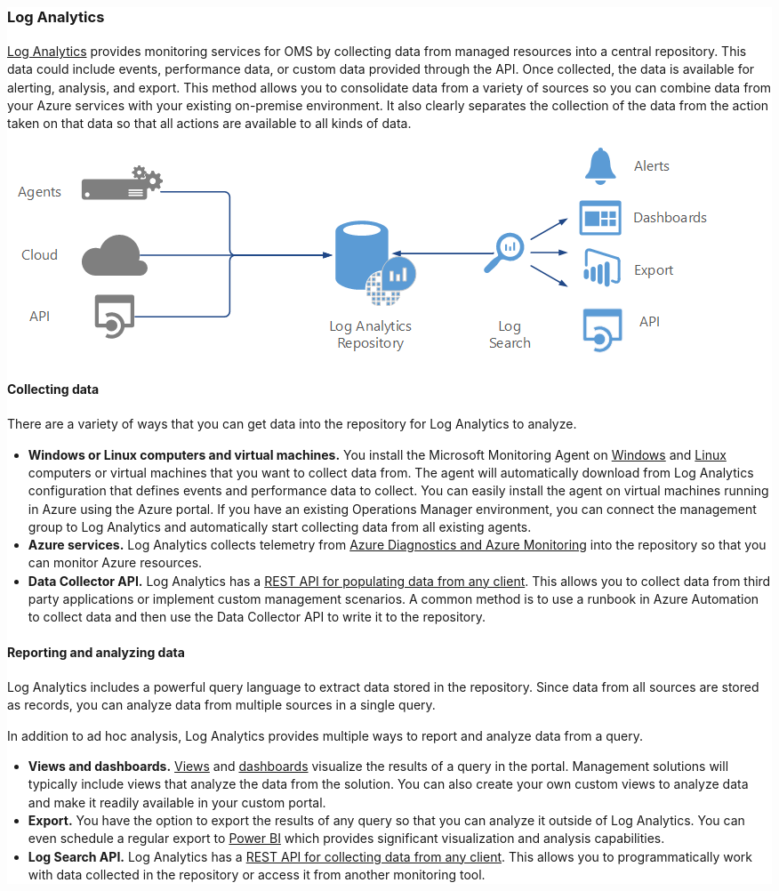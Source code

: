 ### Log Analytics
[Log Analytics](http://azure.microsoft.com/documentation/services/log-analytics) provides monitoring services for OMS by collecting data from managed resources into a central repository.  This data could include events, performance data, or custom data provided through the API. Once collected, the data is available for alerting, analysis, and export.  This method allows you to consolidate data from a variety of sources so you can combine data from your Azure services with your existing on-premise environment.  It also clearly separates the collection of the data from the action taken on that data so that all actions are available to all kinds of data.  

![Log Analytics overview](media/operations-management-suite-overview/overview-log-analytics.png)

#### Collecting data
There are a variety of ways that you can get data into the repository for Log Analytics to analyze.

- **Windows or Linux computers and virtual machines.**  You install the Microsoft Monitoring Agent on [Windows](../log-analytics/log-analytics-windows-agents.md) and [Linux](../log-analytics/log-analytics-linux-agents.md) computers or virtual machines that you want to collect data from.  The agent will automatically download from Log Analytics configuration that defines events and performance data to collect.  You can easily install the agent on virtual machines running in Azure using the Azure portal.  If you have an existing Operations Manager environment, you can connect the management group to Log Analytics and automatically start collecting data from all existing agents.
- **Azure services.**  Log Analytics collects telemetry from [Azure Diagnostics and Azure Monitoring](../log-analytics/log-analytics-azure-storage.md) into the repository so that you can monitor Azure resources.
- **Data Collector API.**  Log Analytics has a [REST API for populating data from any client](../log-analytics/log-analytics-data-collector-api.md).  This allows you to collect data from third party applications or implement custom management scenarios.  A common method is to use a runbook in Azure Automation to collect data and then use the Data Collector API to write it to the repository.

#### Reporting and analyzing data
Log Analytics includes a powerful query language to extract data stored in the repository.  Since data from all sources are stored as records, you can analyze data from multiple sources in a single query.
  
In addition to ad hoc analysis, Log Analytics provides multiple ways to report and analyze data from a query.

- **Views and dashboards.**  [Views](../log-analytics/log-analytics-view-designer.md) and [dashboards](../log-analytics/log-analytics-dashboards.md) visualize the results of a query in the portal.  Management solutions will typically include views that analyze the data from the solution.  You can also create your own custom views to analyze data and make it readily available in your custom portal.
- **Export.**  You have the option to export the results of any query so that you can analyze it outside of Log Analytics.  You can even schedule a regular export to [Power BI](../log-analytics/log-analytics-powerbi.md) which provides significant visualization and analysis capabilities.
- **Log Search API.**  Log Analytics has a [REST API for collecting data from any client](../log-analytics/log-analytics-log-search-api.md).  This allows you to programmatically work with data collected in the repository or access it from another monitoring tool.
